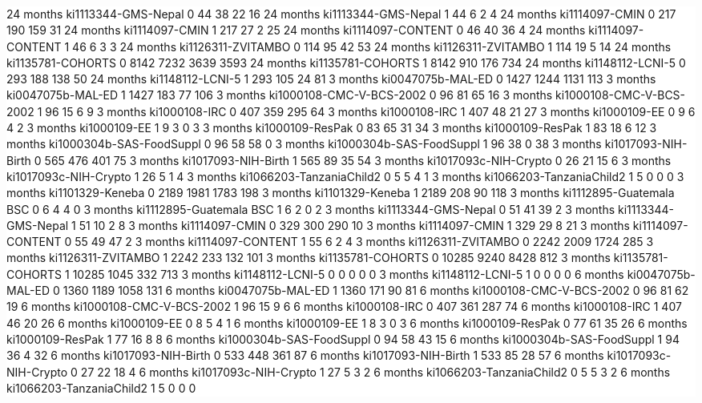 24 months   ki1113344-GMS-Nepal          0      44     38     22     16
24 months   ki1113344-GMS-Nepal          1      44      6      2      4
24 months   ki1114097-CMIN               0     217    190    159     31
24 months   ki1114097-CMIN               1     217     27      2     25
24 months   ki1114097-CONTENT            0      46     40     36      4
24 months   ki1114097-CONTENT            1      46      6      3      3
24 months   ki1126311-ZVITAMBO           0     114     95     42     53
24 months   ki1126311-ZVITAMBO           1     114     19      5     14
24 months   ki1135781-COHORTS            0    8142   7232   3639   3593
24 months   ki1135781-COHORTS            1    8142    910    176    734
24 months   ki1148112-LCNI-5             0     293    188    138     50
24 months   ki1148112-LCNI-5             1     293    105     24     81
3 months    ki0047075b-MAL-ED            0    1427   1244   1131    113
3 months    ki0047075b-MAL-ED            1    1427    183     77    106
3 months    ki1000108-CMC-V-BCS-2002     0      96     81     65     16
3 months    ki1000108-CMC-V-BCS-2002     1      96     15      6      9
3 months    ki1000108-IRC                0     407    359    295     64
3 months    ki1000108-IRC                1     407     48     21     27
3 months    ki1000109-EE                 0       9      6      4      2
3 months    ki1000109-EE                 1       9      3      0      3
3 months    ki1000109-ResPak             0      83     65     31     34
3 months    ki1000109-ResPak             1      83     18      6     12
3 months    ki1000304b-SAS-FoodSuppl     0      96     58     58      0
3 months    ki1000304b-SAS-FoodSuppl     1      96     38      0     38
3 months    ki1017093-NIH-Birth          0     565    476    401     75
3 months    ki1017093-NIH-Birth          1     565     89     35     54
3 months    ki1017093c-NIH-Crypto        0      26     21     15      6
3 months    ki1017093c-NIH-Crypto        1      26      5      1      4
3 months    ki1066203-TanzaniaChild2     0       5      5      4      1
3 months    ki1066203-TanzaniaChild2     1       5      0      0      0
3 months    ki1101329-Keneba             0    2189   1981   1783    198
3 months    ki1101329-Keneba             1    2189    208     90    118
3 months    ki1112895-Guatemala BSC      0       6      4      4      0
3 months    ki1112895-Guatemala BSC      1       6      2      0      2
3 months    ki1113344-GMS-Nepal          0      51     41     39      2
3 months    ki1113344-GMS-Nepal          1      51     10      2      8
3 months    ki1114097-CMIN               0     329    300    290     10
3 months    ki1114097-CMIN               1     329     29      8     21
3 months    ki1114097-CONTENT            0      55     49     47      2
3 months    ki1114097-CONTENT            1      55      6      2      4
3 months    ki1126311-ZVITAMBO           0    2242   2009   1724    285
3 months    ki1126311-ZVITAMBO           1    2242    233    132    101
3 months    ki1135781-COHORTS            0   10285   9240   8428    812
3 months    ki1135781-COHORTS            1   10285   1045    332    713
3 months    ki1148112-LCNI-5             0       0      0      0      0
3 months    ki1148112-LCNI-5             1       0      0      0      0
6 months    ki0047075b-MAL-ED            0    1360   1189   1058    131
6 months    ki0047075b-MAL-ED            1    1360    171     90     81
6 months    ki1000108-CMC-V-BCS-2002     0      96     81     62     19
6 months    ki1000108-CMC-V-BCS-2002     1      96     15      9      6
6 months    ki1000108-IRC                0     407    361    287     74
6 months    ki1000108-IRC                1     407     46     20     26
6 months    ki1000109-EE                 0       8      5      4      1
6 months    ki1000109-EE                 1       8      3      0      3
6 months    ki1000109-ResPak             0      77     61     35     26
6 months    ki1000109-ResPak             1      77     16      8      8
6 months    ki1000304b-SAS-FoodSuppl     0      94     58     43     15
6 months    ki1000304b-SAS-FoodSuppl     1      94     36      4     32
6 months    ki1017093-NIH-Birth          0     533    448    361     87
6 months    ki1017093-NIH-Birth          1     533     85     28     57
6 months    ki1017093c-NIH-Crypto        0      27     22     18      4
6 months    ki1017093c-NIH-Crypto        1      27      5      3      2
6 months    ki1066203-TanzaniaChild2     0       5      5      3      2
6 months    ki1066203-TanzaniaChild2     1       5      0      0      0